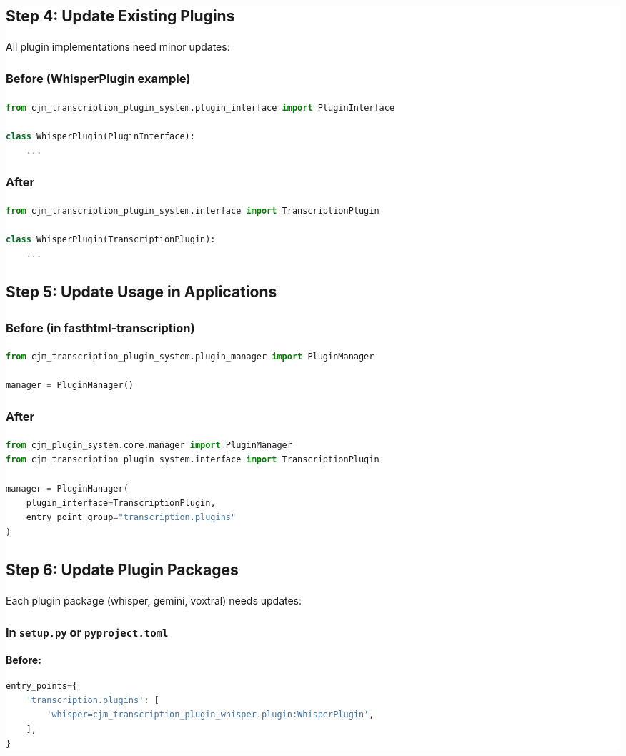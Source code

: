 ## Step 4: Update Existing Plugins

All plugin implementations need minor updates:

### Before (WhisperPlugin example)

```python
from cjm_transcription_plugin_system.plugin_interface import PluginInterface

class WhisperPlugin(PluginInterface):
    ...
```

### After

```python
from cjm_transcription_plugin_system.interface import TranscriptionPlugin

class WhisperPlugin(TranscriptionPlugin):
    ...
```

## Step 5: Update Usage in Applications

### Before (in fasthtml-transcription)

```python
from cjm_transcription_plugin_system.plugin_manager import PluginManager

manager = PluginManager()
```

### After

```python
from cjm_plugin_system.core.manager import PluginManager
from cjm_transcription_plugin_system.interface import TranscriptionPlugin

manager = PluginManager(
    plugin_interface=TranscriptionPlugin,
    entry_point_group="transcription.plugins"
)
```

## Step 6: Update Plugin Packages

Each plugin package (whisper, gemini, voxtral) needs updates:

### In `setup.py` or `pyproject.toml`

**Before:**
```python
entry_points={
    'transcription.plugins': [
        'whisper=cjm_transcription_plugin_whisper.plugin:WhisperPlugin',
    ],
}
```
